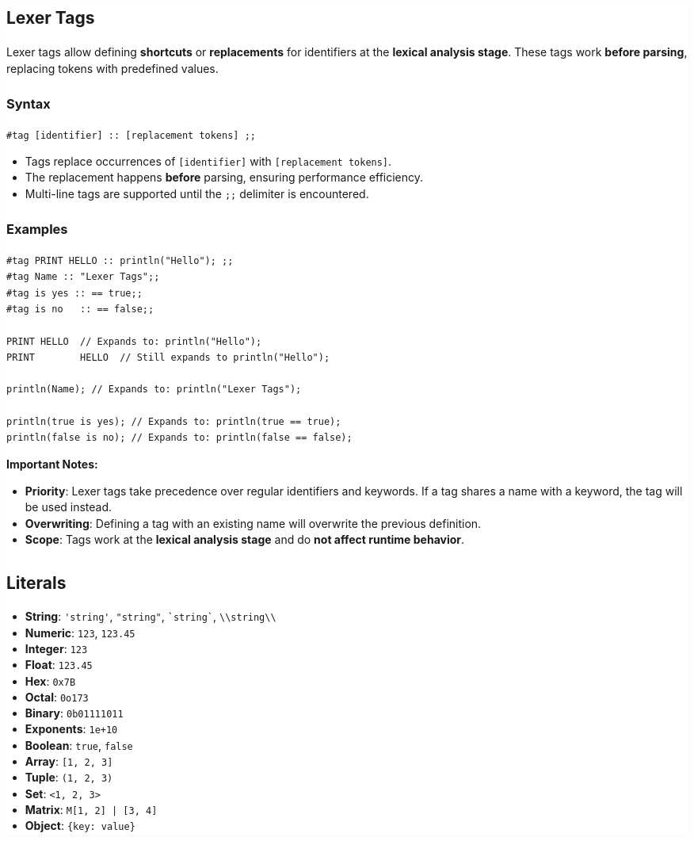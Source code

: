 ## Lexer Tags
Lexer tags allow defining **shortcuts** or **replacements** for identifiers at the **lexical analysis stage**. These tags work **before parsing**, replacing tokens with predefined values.

### **Syntax**
```hypermatrix
#tag [identifier] :: [replacement tokens] ;;
```
- Tags replace occurrences of `[identifier]` with `[replacement tokens]`.
- The replacement happens **before** parsing, ensuring performance efficiency.
- Multi-line tags are supported until the `;;` delimiter is encountered.

### **Examples**
```hypermatrix
#tag PRINT HELLO :: println("Hello"); ;;
#tag Name :: "Lexer Tags";;
#tag is yes :: == true;;
#tag is no   :: == false;;

PRINT HELLO  // Expands to: println("Hello");
PRINT        HELLO  // Still expands to println("Hello");

println(Name); // Expands to: println("Lexer Tags");

println(true is yes); // Expands to: println(true == true);
println(false is no); // Expands to: println(false == false);
```

**Important Notes:**
- **Priority**: Lexer tags take precedence over regular identifiers and keywords. If a tag shares a name with a keyword, the tag will be used instead.
- **Overwriting**: Defining a tag with an existing name will overwrite the previous definition.
- **Scope**: Tags work at the **lexical analysis stage** and do **not affect runtime behavior**.

## Literals

- **String**: `'string'`, `"string"`, `` `string` ``, `\\string\\`
- **Numeric**: `123`, `123.45`
- **Integer**: `123`
- **Float**: `123.45`
- **Hex**: `0x7B`
- **Octal**: `0o173`
- **Binary**: `0b01111011`
- **Exponents**: `1e+10`
- **Boolean**: `true`, `false`
- **Array**: `[1, 2, 3]`
- **Tuple**: `(1, 2, 3)`
- **Set**: `<1, 2, 3>`
- **Matrix**: `M[1, 2] | [3, 4]`
- **Object**: `{key: value}`

